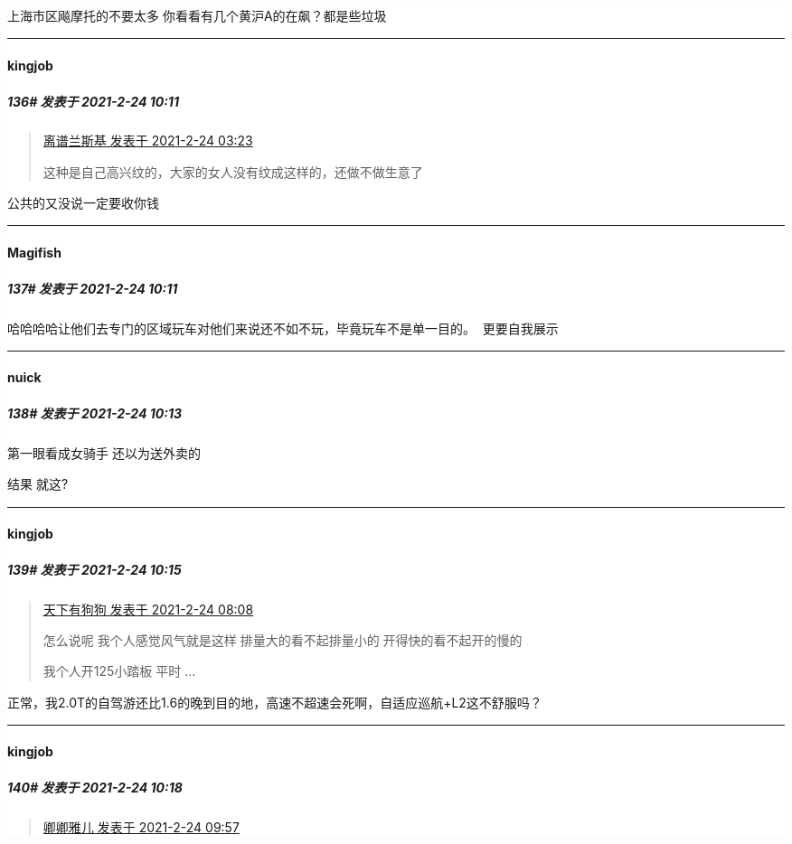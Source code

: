 上海市区飚摩托的不要太多</blockquote>
你看看有几个黄沪A的在飙？都是些垃圾


*****

####  kingjob  
##### 136#       发表于 2021-2-24 10:11


<blockquote><a href="httphttps://bbs.saraba1st.com/2b/forum.php?mod=redirect&amp;goto=findpost&amp;pid=50422681&amp;ptid=1989413" target="_blank">离谱兰斯基 发表于 2021-2-24 03:23</a>

这种是自己高兴纹的，大家的女人没有纹成这样的，还做不做生意了</blockquote>
公共的又没说一定要收你钱


*****

####  Magifish  
##### 137#       发表于 2021-2-24 10:11


哈哈哈哈让他们去专门的区域玩车对他们来说还不如不玩，毕竟玩车不是单一目的。  更要自我展示


*****

####  nuick  
##### 138#       发表于 2021-2-24 10:13


第一眼看成女骑手 还以为送外卖的

结果 就这?


*****

####  kingjob  
##### 139#       发表于 2021-2-24 10:15


<blockquote><a href="httphttps://bbs.saraba1st.com/2b/forum.php?mod=redirect&amp;goto=findpost&amp;pid=50423079&amp;ptid=1989413" target="_blank">天下有狗狗 发表于 2021-2-24 08:08</a>

怎么说呢 我个人感觉风气就是这样 排量大的看不起排量小的 开得快的看不起开的慢的

我个人开125小踏板 平时 ...</blockquote>
正常，我2.0T的自驾游还比1.6的晚到目的地，高速不超速会死啊，自适应巡航+L2这不舒服吗？


*****

####  kingjob  
##### 140#       发表于 2021-2-24 10:18


<blockquote><a href="httphttps://bbs.saraba1st.com/2b/forum.php?mod=redirect&amp;goto=findpost&amp;pid=50423937&amp;ptid=1989413" target="_blank">卿卿雅儿 发表于 2021-2-24 09:57</a>
